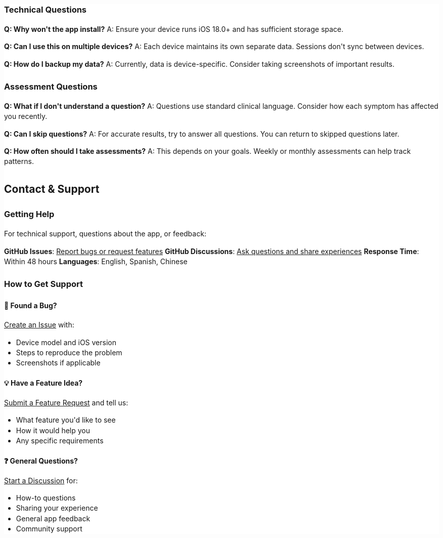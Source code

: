 ### Technical Questions

**Q: Why won't the app install?**
A: Ensure your device runs iOS 18.0+ and has sufficient storage space.

**Q: Can I use this on multiple devices?**
A: Each device maintains its own separate data. Sessions don't sync between devices.

**Q: How do I backup my data?**
A: Currently, data is device-specific. Consider taking screenshots of important results.

### Assessment Questions

**Q: What if I don't understand a question?**
A: Questions use standard clinical language. Consider how each symptom has affected you recently.

**Q: Can I skip questions?**
A: For accurate results, try to answer all questions. You can return to skipped questions later.

**Q: How often should I take assessments?**
A: This depends on your goals. Weekly or monthly assessments can help track patterns.

## Contact & Support

### Getting Help
For technical support, questions about the app, or feedback:

**GitHub Issues**: [Report bugs or request features](https://github.com/koldreams/kogni-support/issues)
**GitHub Discussions**: [Ask questions and share experiences](https://github.com/koldreams/kogni-support/discussions)
**Response Time**: Within 48 hours
**Languages**: English, Spanish, Chinese

### How to Get Support

#### 🐛 Found a Bug?
[Create an Issue](https://github.com/koldreams/kogni-support/issues/new?template=bug_report.md) with:
- Device model and iOS version
- Steps to reproduce the problem
- Screenshots if applicable

#### 💡 Have a Feature Idea?
[Submit a Feature Request](https://github.com/koldreams/kogni-support/issues/new?template=feature_request.md) and tell us:
- What feature you'd like to see
- How it would help you
- Any specific requirements

#### ❓ General Questions?
[Start a Discussion](https://github.com/koldreams/kogni-support/discussions) for:
- How-to questions
- Sharing your experience
- General app feedback
- Community support
